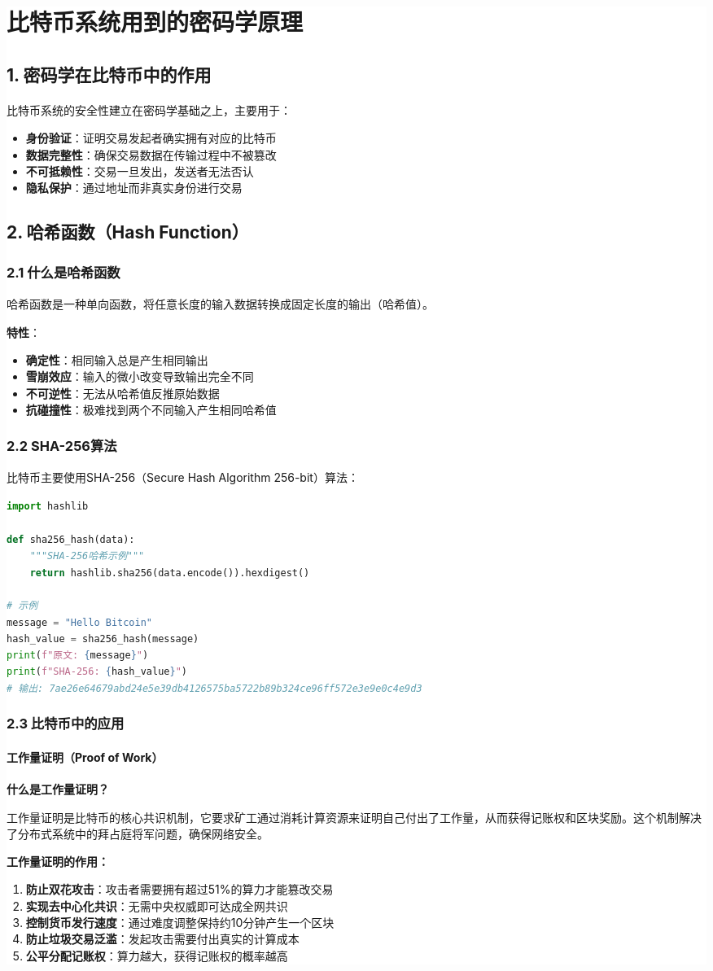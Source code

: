 # 比特币系统用到的密码学原理

## 1. 密码学在比特币中的作用

比特币系统的安全性建立在密码学基础之上，主要用于：
- **身份验证**：证明交易发起者确实拥有对应的比特币
- **数据完整性**：确保交易数据在传输过程中不被篡改
- **不可抵赖性**：交易一旦发出，发送者无法否认
- **隐私保护**：通过地址而非真实身份进行交易

## 2. 哈希函数（Hash Function）

### 2.1 什么是哈希函数

哈希函数是一种单向函数，将任意长度的输入数据转换成固定长度的输出（哈希值）。

**特性**：
- **确定性**：相同输入总是产生相同输出
- **雪崩效应**：输入的微小改变导致输出完全不同
- **不可逆性**：无法从哈希值反推原始数据
- **抗碰撞性**：极难找到两个不同输入产生相同哈希值

### 2.2 SHA-256算法

比特币主要使用SHA-256（Secure Hash Algorithm 256-bit）算法：

```python
import hashlib

def sha256_hash(data):
    """SHA-256哈希示例"""
    return hashlib.sha256(data.encode()).hexdigest()

# 示例
message = "Hello Bitcoin"
hash_value = sha256_hash(message)
print(f"原文: {message}")
print(f"SHA-256: {hash_value}")
# 输出: 7ae26e64679abd24e5e39db4126575ba5722b89b324ce96ff572e3e9e0c4e9d3
```

### 2.3 比特币中的应用

#### 工作量证明（Proof of Work）

**什么是工作量证明？**

工作量证明是比特币的核心共识机制，它要求矿工通过消耗计算资源来证明自己付出了工作量，从而获得记账权和区块奖励。这个机制解决了分布式系统中的拜占庭将军问题，确保网络安全。

**工作量证明的作用：**

1. **防止双花攻击**：攻击者需要拥有超过51%的算力才能篡改交易
2. **实现去中心化共识**：无需中央权威即可达成全网共识
3. **控制货币发行速度**：通过难度调整保持约10分钟产生一个区块
4. **防止垃圾交易泛滥**：发起攻击需要付出真实的计算成本
5. **公平分配记账权**：算力越大，获得记账权的概率越高
